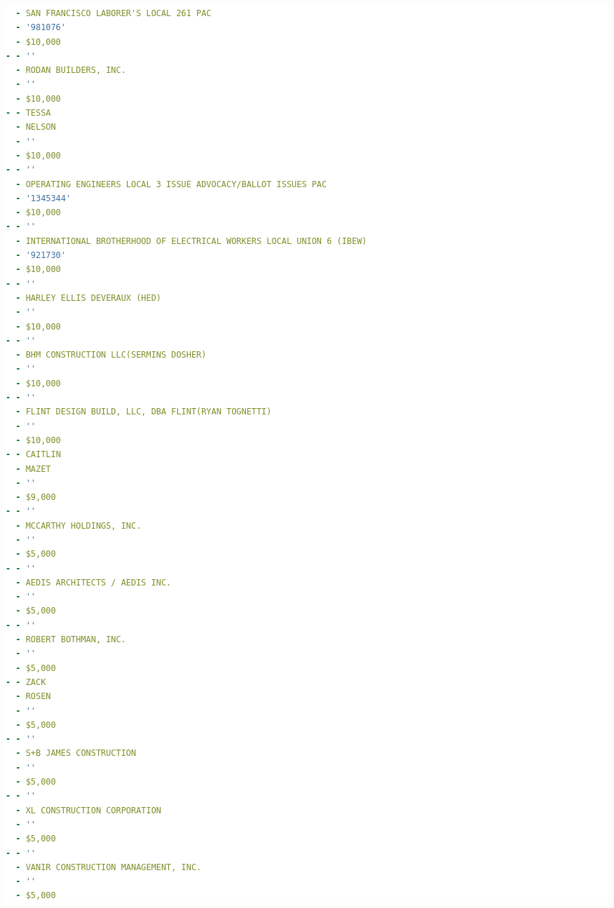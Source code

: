 ```yaml
  - SAN FRANCISCO LABORER'S LOCAL 261 PAC
  - '981076'
  - $10,000
- - ''
  - RODAN BUILDERS, INC.
  - ''
  - $10,000
- - TESSA
  - NELSON
  - ''
  - $10,000
- - ''
  - OPERATING ENGINEERS LOCAL 3 ISSUE ADVOCACY/BALLOT ISSUES PAC
  - '1345344'
  - $10,000
- - ''
  - INTERNATIONAL BROTHERHOOD OF ELECTRICAL WORKERS LOCAL UNION 6 (IBEW)
  - '921730'
  - $10,000
- - ''
  - HARLEY ELLIS DEVERAUX (HED)
  - ''
  - $10,000
- - ''
  - BHM CONSTRUCTION LLC(SERMINS DOSHER)
  - ''
  - $10,000
- - ''
  - FLINT DESIGN BUILD, LLC, DBA FLINT(RYAN TOGNETTI)
  - ''
  - $10,000
- - CAITLIN
  - MAZET
  - ''
  - $9,000
- - ''
  - MCCARTHY HOLDINGS, INC.
  - ''
  - $5,000
- - ''
  - AEDIS ARCHITECTS / AEDIS INC.
  - ''
  - $5,000
- - ''
  - ROBERT BOTHMAN, INC.
  - ''
  - $5,000
- - ZACK
  - ROSEN
  - ''
  - $5,000
- - ''
  - S+B JAMES CONSTRUCTION
  - ''
  - $5,000
- - ''
  - XL CONSTRUCTION CORPORATION
  - ''
  - $5,000
- - ''
  - VANIR CONSTRUCTION MANAGEMENT, INC.
  - ''
  - $5,000
```